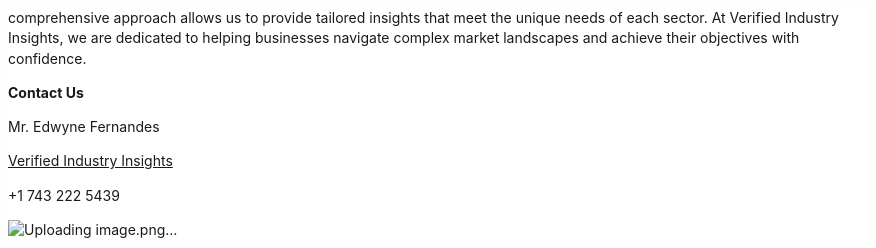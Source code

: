 comprehensive approach allows us to provide tailored insights that meet the unique needs of each sector. At Verified Industry Insights, we are dedicated to helping businesses navigate complex market landscapes and achieve their objectives with confidence.</p><p><strong>Contact Us</strong></p><p>Mr. Edwyne Fernandes</p><p><a href="https://www.verifiedindustryinsights.com/">Verified Industry Insights</a></p><p>+1 743 222 5439</p>
![Uploading image.png…]()
